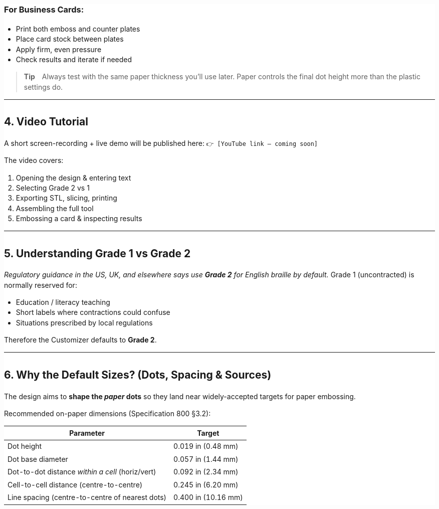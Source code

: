 ### For Business Cards:
- Print both emboss and counter plates
- Place card stock between plates
- Apply firm, even pressure
- Check results and iterate if needed

> **Tip** Always test with the same paper thickness you’ll use later.  Paper controls the final dot height more than the plastic settings do.

---

## 4. Video Tutorial

A short screen-recording + live demo will be published here:
`👉 [YouTube link – coming soon]`

The video covers:
1. Opening the design & entering text
2. Selecting Grade 2 vs 1
3. Exporting STL, slicing, printing
4. Assembling the full tool
5. Embossing a card & inspecting results

---

## 5. Understanding Grade 1 vs Grade 2

*Regulatory guidance in the US, UK, and elsewhere says use **Grade 2** for English braille by default.*  Grade 1 (uncontracted) is normally reserved for:
- Education / literacy teaching
- Short labels where contractions could confuse
- Situations prescribed by local regulations

Therefore the Customizer defaults to **Grade 2**.

---

## 6. Why the Default Sizes?  (Dots, Spacing & Sources)

The design aims to **shape the *paper* dots** so they land near widely-accepted targets for paper embossing.

Recommended on-paper dimensions (Specification 800 §3.2):

| Parameter                                             | Target |
|-------------------------------------------------------|--------|
| Dot height                                            | 0.019 in (0.48 mm) |
| Dot base diameter                                     | 0.057 in (1.44 mm) |
| Dot-to-dot distance *within a cell* (horiz/vert)      | 0.092 in (2.34 mm) |
| Cell-to-cell distance (centre-to-centre)               | 0.245 in (6.20 mm) |
| Line spacing (centre-to-centre of nearest dots)       | 0.400 in (10.16 mm) |
